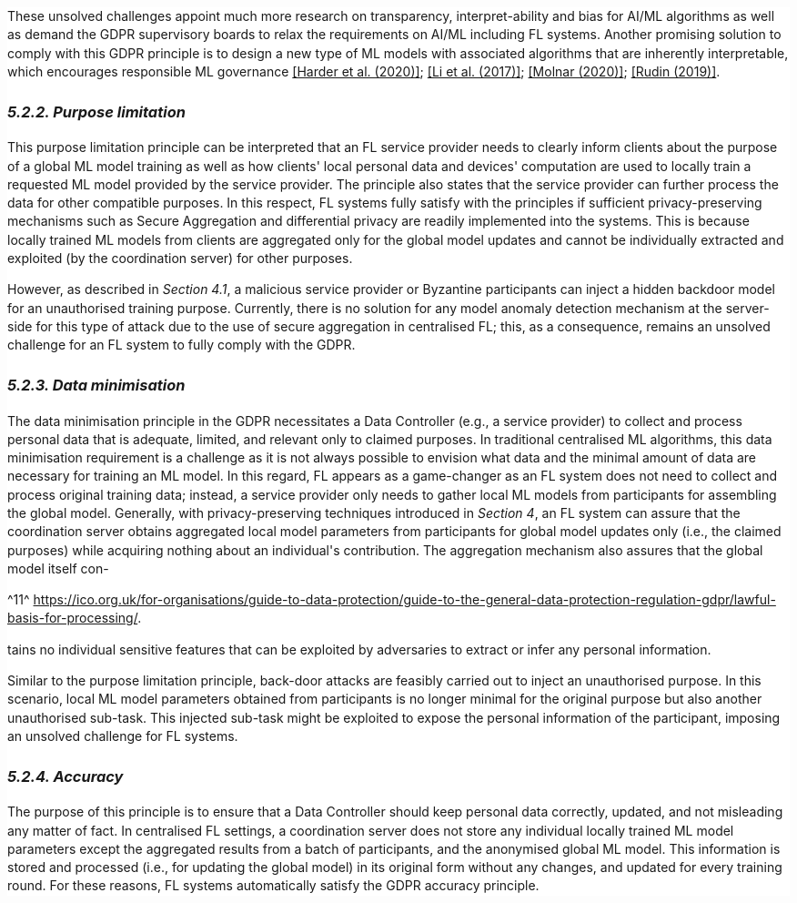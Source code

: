 These unsolved challenges appoint much more research on transparency, interpret-ability and bias for AI/ML algorithms as well as demand the GDPR supervisory boards to relax the requirements on AI/ML including FL systems. Another promising solution to comply with this GDPR principle is to design a new type of ML models with associated algorithms that are inherently interpretable, which encourages responsible ML governance [[Harder et al. (2020)]](#ref-55); [[Li et al. (2017)]](#ref-77); [[Molnar (2020)]](#ref-95); [[Rudin (2019)]](#ref-109).

### *5.2.2. Purpose limitation*
This purpose limitation principle can be interpreted that an FL service provider needs to clearly inform clients about the purpose of a global ML model training as well as how clients' local personal data and devices' computation are used to locally train a requested ML model provided by the service provider. The principle also states that the service provider can further process the data for other compatible purposes. In this respect, FL systems fully satisfy with the principles if sufficient privacy-preserving mechanisms such as Secure Aggregation and differential privacy are readily implemented into the systems. This is because locally trained ML models from clients are aggregated only for the global model updates and cannot be individually extracted and exploited (by the coordination server) for other purposes.

However, as described in *Section 4.1*, a malicious service provider or Byzantine participants can inject a hidden backdoor model for an unauthorised training purpose. Currently, there is no solution for any model anomaly detection mechanism at the server-side for this type of attack due to the use of secure aggregation in centralised FL; this, as a consequence, remains an unsolved challenge for an FL system to fully comply with the GDPR.

### *5.2.3. Data minimisation*
The data minimisation principle in the GDPR necessitates a Data Controller (e.g., a service provider) to collect and process personal data that is adequate, limited, and relevant only to claimed purposes. In traditional centralised ML algorithms, this data minimisation requirement is a challenge as it is not always possible to envision what data and the minimal amount of data are necessary for training an ML model. In this regard, FL appears as a game-changer as an FL system does not need to collect and process original training data; instead, a service provider only needs to gather local ML models from participants for assembling the global model. Generally, with privacy-preserving techniques introduced in *Section 4*, an FL system can assure that the coordination server obtains aggregated local model parameters from participants for global model updates only (i.e., the claimed purposes) while acquiring nothing about an individual's contribution. The aggregation mechanism also assures that the global model itself con-

^11^ https://ico.org.uk/for-organisations/guide-to-data-protection/guide-to-the-general-data-protection-regulation-gdpr/lawful-basis-for-processing/.

tains no individual sensitive features that can be exploited by adversaries to extract or infer any personal information.

Similar to the purpose limitation principle, back-door attacks are feasibly carried out to inject an unauthorised purpose. In this scenario, local ML model parameters obtained from participants is no longer minimal for the original purpose but also another unauthorised sub-task. This injected sub-task might be exploited to expose the personal information of the participant, imposing an unsolved challenge for FL systems.

### *5.2.4. Accuracy*
The purpose of this principle is to ensure that a Data Controller should keep personal data correctly, updated, and not misleading any matter of fact. In centralised FL settings, a coordination server does not store any individual locally trained ML model parameters except the aggregated results from a batch of participants, and the anonymised global ML model. This information is stored and processed (i.e., for updating the global model) in its original form without any changes, and updated for every training round. For these reasons, FL systems automatically satisfy the GDPR accuracy principle.
